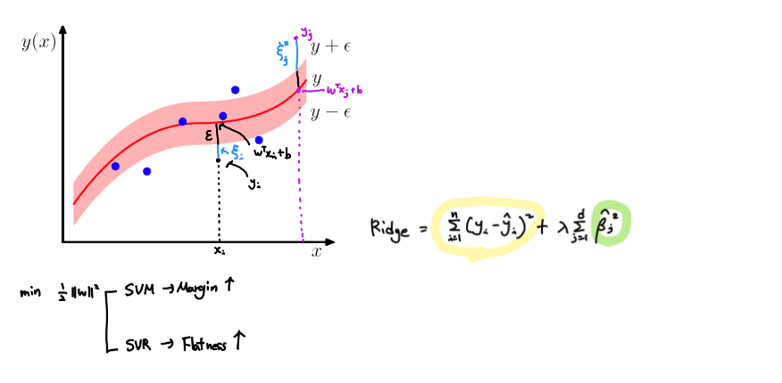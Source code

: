 <img src='/img/Support Vector Regression(SVR) 731d2c3bb8374ee3bce20ff9a6a65397/Untitled 2.png' width='400'>

<img src='/img/Support Vector Regression(SVR) 731d2c3bb8374ee3bce20ff9a6a65397/Untitled 3.png' width='300'>

<img src='/img/Support Vector Regression(SVR) 731d2c3bb8374ee3bce20ff9a6a65397/Untitled 4.png' width='300'>
